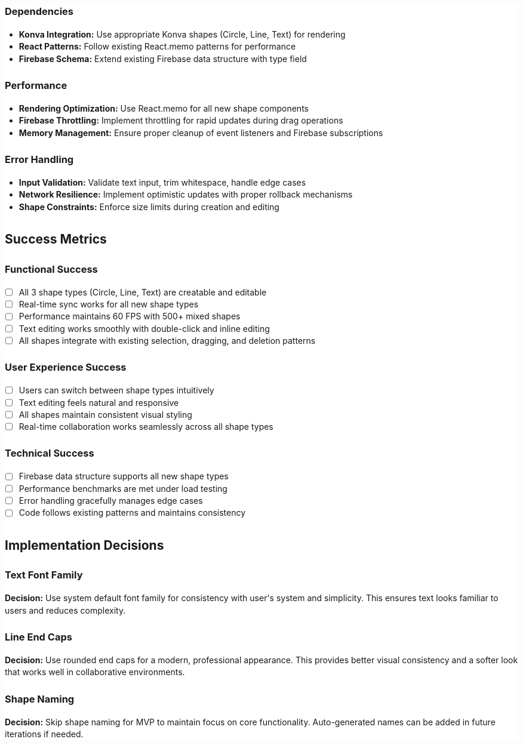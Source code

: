 ### Dependencies
- **Konva Integration:** Use appropriate Konva shapes (Circle, Line, Text) for rendering
- **React Patterns:** Follow existing React.memo patterns for performance
- **Firebase Schema:** Extend existing Firebase data structure with type field

### Performance
- **Rendering Optimization:** Use React.memo for all new shape components
- **Firebase Throttling:** Implement throttling for rapid updates during drag operations
- **Memory Management:** Ensure proper cleanup of event listeners and Firebase subscriptions

### Error Handling
- **Input Validation:** Validate text input, trim whitespace, handle edge cases
- **Network Resilience:** Implement optimistic updates with proper rollback mechanisms
- **Shape Constraints:** Enforce size limits during creation and editing

## Success Metrics

### Functional Success
- [ ] All 3 shape types (Circle, Line, Text) are creatable and editable
- [ ] Real-time sync works for all new shape types
- [ ] Performance maintains 60 FPS with 500+ mixed shapes
- [ ] Text editing works smoothly with double-click and inline editing
- [ ] All shapes integrate with existing selection, dragging, and deletion patterns

### User Experience Success
- [ ] Users can switch between shape types intuitively
- [ ] Text editing feels natural and responsive
- [ ] All shapes maintain consistent visual styling
- [ ] Real-time collaboration works seamlessly across all shape types

### Technical Success
- [ ] Firebase data structure supports all new shape types
- [ ] Performance benchmarks are met under load testing
- [ ] Error handling gracefully manages edge cases
- [ ] Code follows existing patterns and maintains consistency

## Implementation Decisions

### Text Font Family
**Decision:** Use system default font family for consistency with user's system and simplicity. This ensures text looks familiar to users and reduces complexity.

### Line End Caps
**Decision:** Use rounded end caps for a modern, professional appearance. This provides better visual consistency and a softer look that works well in collaborative environments.

### Shape Naming
**Decision:** Skip shape naming for MVP to maintain focus on core functionality. Auto-generated names can be added in future iterations if needed.
